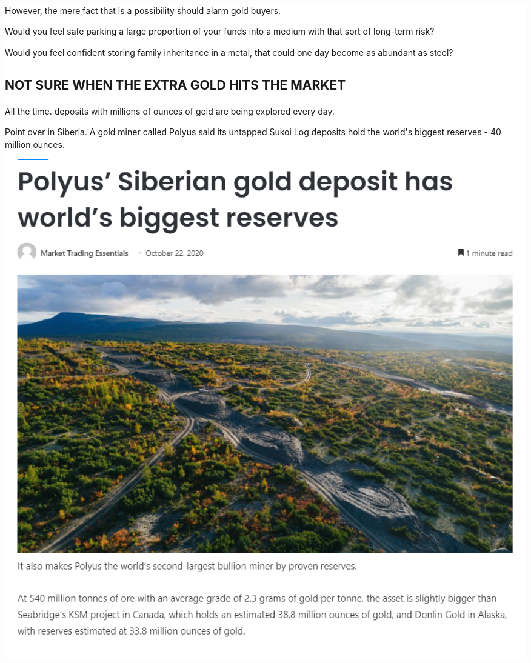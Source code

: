 However, the mere fact that is a possibility should alarm gold buyers.

Would you feel safe parking a large proportion of your funds into a medium with that sort of long-term risk?

Would you feel confident storing family inheritance in a metal, that could one day become as abundant as steel?

## NOT SURE WHEN THE EXTRA GOLD HITS THE MARKET

All the time. deposits with millions of ounces of gold are being explored every day.

Point over in Siberia. A gold miner called Polyus said its untapped Sukoi Log deposits hold the world's biggest reserves - 40 million ounces.

<center>
<img src='/images/posts/Economy/gold/7.PNG'>
</center>
